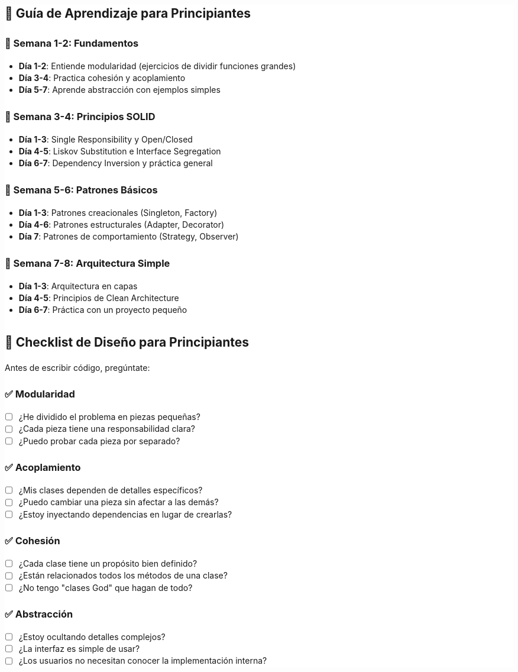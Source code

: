 ```javascript
```

## 🚀 Guía de Aprendizaje para Principiantes

### 📅 Semana 1-2: Fundamentos
- **Día 1-2**: Entiende modularidad (ejercicios de dividir funciones grandes)
- **Día 3-4**: Practica cohesión y acoplamiento
- **Día 5-7**: Aprende abstracción con ejemplos simples

### 📅 Semana 3-4: Principios SOLID
- **Día 1-3**: Single Responsibility y Open/Closed
- **Día 4-5**: Liskov Substitution e Interface Segregation
- **Día 6-7**: Dependency Inversion y práctica general

### 📅 Semana 5-6: Patrones Básicos
- **Día 1-3**: Patrones creacionales (Singleton, Factory)
- **Día 4-6**: Patrones estructurales (Adapter, Decorator)
- **Día 7**: Patrones de comportamiento (Strategy, Observer)

### 📅 Semana 7-8: Arquitectura Simple
- **Día 1-3**: Arquitectura en capas
- **Día 4-5**: Principios de Clean Architecture
- **Día 6-7**: Práctica con un proyecto pequeño

## 🎯 Checklist de Diseño para Principiantes

Antes de escribir código, pregúntate:

### ✅ Modularidad
- [ ] ¿He dividido el problema en piezas pequeñas?
- [ ] ¿Cada pieza tiene una responsabilidad clara?
- [ ] ¿Puedo probar cada pieza por separado?

### ✅ Acoplamiento
- [ ] ¿Mis clases dependen de detalles específicos?
- [ ] ¿Puedo cambiar una pieza sin afectar a las demás?
- [ ] ¿Estoy inyectando dependencias en lugar de crearlas?

### ✅ Cohesión  
- [ ] ¿Cada clase tiene un propósito bien definido?
- [ ] ¿Están relacionados todos los métodos de una clase?
- [ ] ¿No tengo "clases God" que hagan de todo?

### ✅ Abstracción
- [ ] ¿Estoy ocultando detalles complejos?
- [ ] ¿La interfaz es simple de usar?
- [ ] ¿Los usuarios no necesitan conocer la implementación interna?
